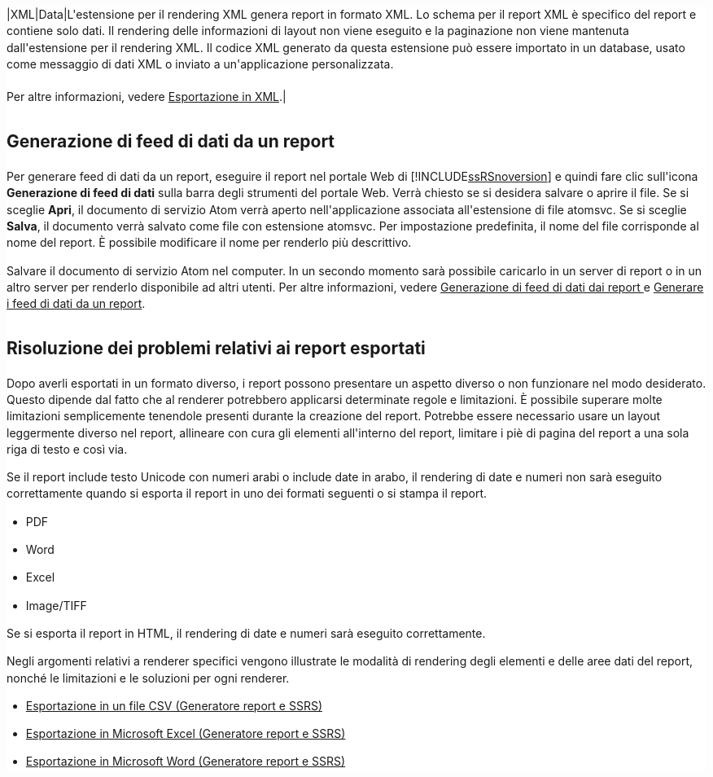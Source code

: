 |XML|Data|L'estensione per il rendering XML genera report in formato XML. Lo schema per il report XML è specifico del report e contiene solo dati. Il rendering delle informazioni di layout non viene eseguito e la paginazione non viene mantenuta dall'estensione per il rendering XML. Il codice XML generato da questa estensione può essere importato in un database, usato come messaggio di dati XML o inviato a un'applicazione personalizzata.<br/><br/> Per altre informazioni, vedere [Esportazione in XML](../../reporting-services/report-builder/exporting-to-xml-report-builder-and-ssrs.md).|  
  
##  <a name="generating-data-feeds-from-a-report"></a><a name="GeneratingDataFeedsFromReport"></a> Generazione di feed di dati da un report  
 Per generare feed di dati da un report, eseguire il report nel portale Web di [!INCLUDE[ssRSnoversion](../../includes/ssrsnoversion-md.md)] e quindi fare clic sull'icona **Generazione di feed di dati** sulla barra degli strumenti del portale Web. Verrà chiesto se si desidera salvare o aprire il file. Se si sceglie **Apri**, il documento di servizio Atom verrà aperto nell'applicazione associata all'estensione di file atomsvc. Se si sceglie **Salva**, il documento verrà salvato come file con estensione atomsvc. Per impostazione predefinita, il nome del file corrisponde al nome del report. È possibile modificare il nome per renderlo più descrittivo.  
  
 Salvare il documento di servizio Atom nel computer. In un secondo momento sarà possibile caricarlo in un server di report o in un altro server per renderlo disponibile ad altri utenti. Per altre informazioni, vedere [Generazione di feed di dati dai report ](../../reporting-services/report-builder/generating-data-feeds-from-reports-report-builder-and-ssrs.md) e [Generare i feed di dati da un report](../../reporting-services/report-builder/generate-data-feeds-from-a-report-report-builder-and-ssrs.md).  
  
##  <a name="troubleshooting-exported-reports"></a><a name="Troubleshooting"></a> Risoluzione dei problemi relativi ai report esportati  
 Dopo averli esportati in un formato diverso, i report possono presentare un aspetto diverso o non funzionare nel modo desiderato. Questo dipende dal fatto che al renderer potrebbero applicarsi determinate regole e limitazioni. È possibile superare molte limitazioni semplicemente tenendole presenti durante la creazione del report. Potrebbe essere necessario usare un layout leggermente diverso nel report, allineare con cura gli elementi all'interno del report, limitare i piè di pagina del report a una sola riga di testo e così via.  
  
 Se il report include testo Unicode con numeri arabi o include date in arabo, il rendering di date e numeri non sarà eseguito correttamente quando si esporta il report in uno dei formati seguenti o si stampa il report.  
  
-   PDF  
  
-   Word  
  
-   Excel  
  
-   Image/TIFF  
  
 Se si esporta il report in HTML, il rendering di date e numeri sarà eseguito correttamente.  
  
 Negli argomenti relativi a renderer specifici vengono illustrate le modalità di rendering degli elementi e delle aree dati del report, nonché le limitazioni e le soluzioni per ogni renderer.  
  
-   [Esportazione in un file CSV &#40;Generatore report e SSRS&#41;](../../reporting-services/report-builder/exporting-to-a-csv-file-report-builder-and-ssrs.md)  
  
-   [Esportazione in Microsoft Excel &#40;Generatore report e SSRS&#41;](../../reporting-services/report-builder/exporting-to-microsoft-excel-report-builder-and-ssrs.md)  
  
-   [Esportazione in Microsoft Word &#40;Generatore report e SSRS&#41;](../../reporting-services/report-builder/exporting-to-microsoft-word-report-builder-and-ssrs.md)  
  